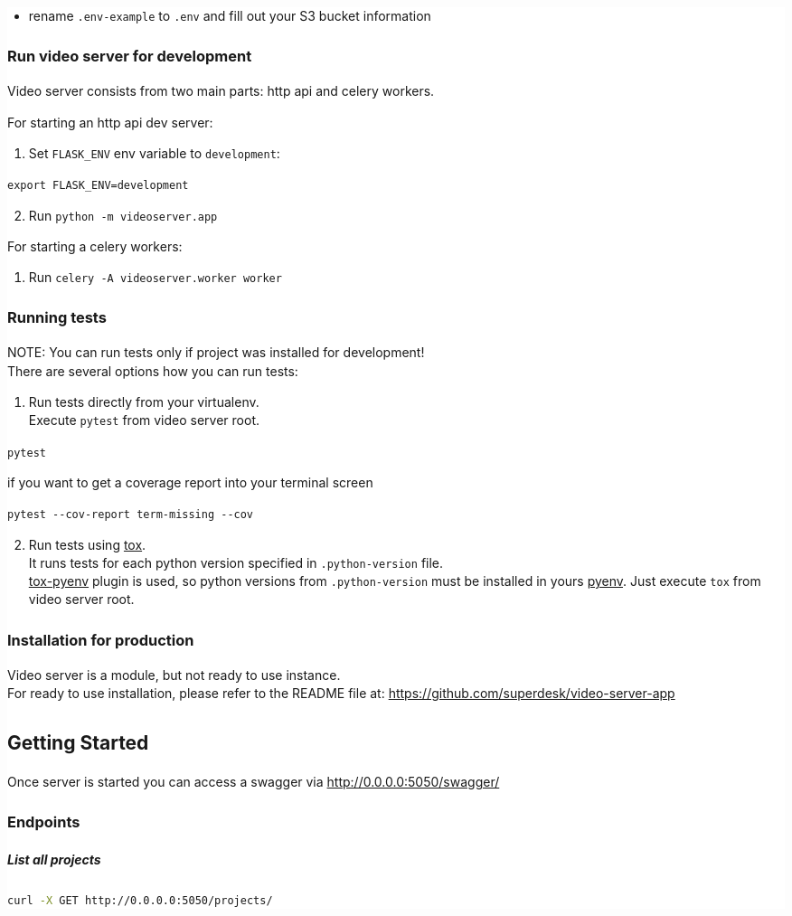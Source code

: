 - rename `.env-example` to `.env` and fill out your S3 bucket information


### Run video server for development
Video server consists from two main parts: http api and celery workers.  

For starting an http api dev server:
1. Set `FLASK_ENV` env variable to `development`:
```
export FLASK_ENV=development
```
2. Run `python -m videoserver.app`  

For starting a celery workers:
1. Run `celery -A videoserver.worker worker`

### Running tests
NOTE: You can run tests only if project was installed for development!   
There are several options how you can run tests:

1. Run tests directly from your virtualenv.  
Execute `pytest` from video server root.

```
pytest
```

if you want to get a coverage report into your terminal screen 

```
pytest --cov-report term-missing --cov
```

2. Run tests using [tox](https://tox.readthedocs.io/en/latest/).  
It runs tests for each python version specified in `.python-version` file.  
[tox-pyenv](https://pypi.org/project/tox-pyenv/) plugin is used, so python versions from `.python-version` must be installed in yours 
[pyenv](https://github.com/pyenv/pyenv).
Just execute `tox` from  video server root.


### Installation for production
Video server is a module, but not ready to use instance.  
For ready to use installation, please refer to the README file at: https://github.com/superdesk/video-server-app


## Getting Started
Once server is started you can access a swagger via http://0.0.0.0:5050/swagger/ 


### Endpoints

##### List all projects
```bash
curl -X GET http://0.0.0.0:5050/projects/
```
